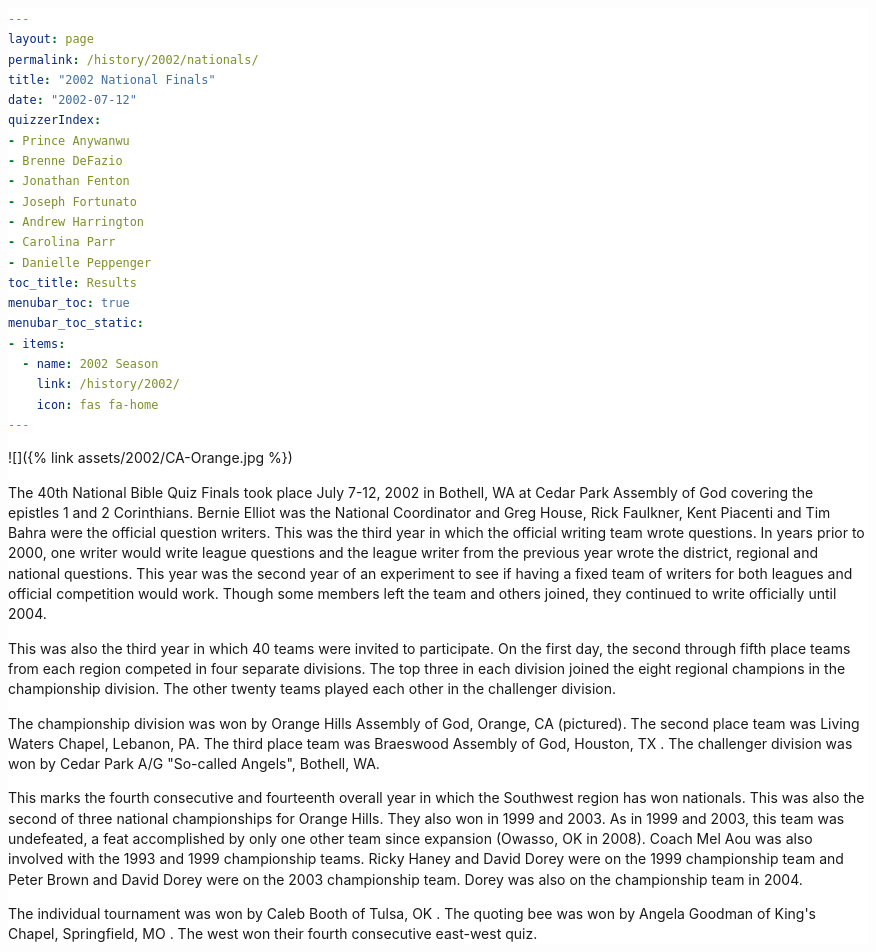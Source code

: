 ```yaml
---
layout: page
permalink: /history/2002/nationals/
title: "2002 National Finals"
date: "2002-07-12"
quizzerIndex:
- Prince Anywanwu
- Brenne DeFazio
- Jonathan Fenton
- Joseph Fortunato
- Andrew Harrington
- Carolina Parr
- Danielle Peppenger
toc_title: Results
menubar_toc: true
menubar_toc_static:
- items:
  - name: 2002 Season
    link: /history/2002/
    icon: fas fa-home
---
```


![]({% link assets/2002/CA-Orange.jpg %})

The 40th National Bible Quiz Finals took place July 7-12, 2002 in Bothell, WA at Cedar Park Assembly of God covering the epistles 1 and 2 Corinthians. Bernie Elliot was the National Coordinator and Greg House, Rick Faulkner, Kent Piacenti and Tim Bahra were the official question writers. This was the third year in which the official writing team wrote questions. In years prior to 2000, one writer would write league questions and the league writer from the previous year wrote the district, regional and national questions. This year was the second year of an experiment to see if having a fixed team of writers for both leagues and official competition would work. Though some members left the team and others joined, they continued to write officially until 2004.

This was also the third year in which 40 teams were invited to participate. On the first day, the second through fifth place teams from each region competed in four separate divisions. The top three in each division joined the eight regional champions in the championship division. The other twenty teams played each other in the challenger division.

The championship division was won by Orange Hills Assembly of God, Orange, CA (pictured). The second place team was Living Waters Chapel, Lebanon, PA. The third place team was Braeswood Assembly of God, Houston, TX . The challenger division was won by Cedar Park A/G "So-called Angels", Bothell, WA.

This marks the fourth consecutive and fourteenth overall year in which the Southwest region has won nationals. This was also the second of three national championships for Orange Hills. They also won in 1999 and 2003. As in 1999 and 2003, this team was undefeated, a feat accomplished by only one other team since expansion (Owasso, OK in 2008). Coach Mel Aou was also involved with the 1993 and 1999 championship teams. Ricky Haney and David Dorey were on the 1999 championship team and Peter Brown and David Dorey were on the 2003 championship team. Dorey was also on the championship team in 2004.

The individual tournament was won by Caleb Booth of Tulsa, OK . The quoting bee was won by Angela Goodman of King's Chapel, Springfield, MO . The west won their fourth consecutive east-west quiz.
